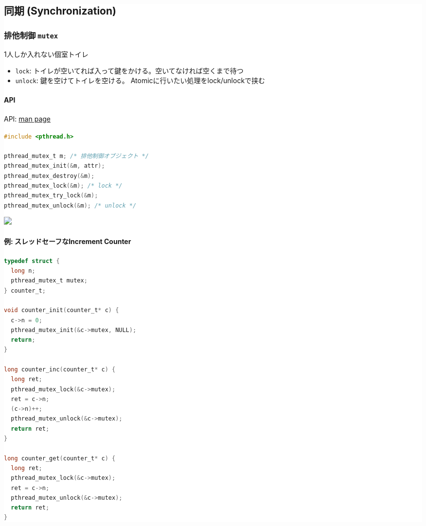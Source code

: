 ## 同期 (Synchronization)
### 排他制御 `mutex`
1人しか入れない個室トイレ
- `lock`: トイレが空いてれば入って鍵をかける。空いてなければ空くまで待つ
- `unlock`: 鍵を空けてトイレを空ける。
Atomicに行いたい処理をlock/unlockで挟む

#### API
API: [man page](https://linuxjm.osdn.jp/html/LDP_man-pages/man7/pthreads.7.html)
```c
#include <pthread.h>

pthread_mutex_t m; /* 排他制御オブジェクト */
pthread_mutex_init(&m, attr);
pthread_mutex_destroy(&m);
pthread_mutex_lock(&m); /* lock */
pthread_mutex_try_lock(&m);
pthread_mutex_unlock(&m); /* unlock */
```

![](./assets/concurrent_mutex_api.png)

#### 例: スレッドセーフなIncrement Counter
```c
typedef struct {
  long n;
  pthread_mutex_t mutex;
} counter_t;

void counter_init(counter_t* c) {
  c->n = 0;
  pthread_mutex_init(&c->mutex, NULL);
  return;
}

long counter_inc(counter_t* c) {
  long ret;
  pthread_mutex_lock(&c->mutex);
  ret = c->n;
  (c->n)++;
  pthread_mutex_unlock(&c->mutex);
  return ret;
}

long counter_get(counter_t* c) {
  long ret;
  pthread_mutex_lock(&c->mutex);
  ret = c->n;
  pthread_mutex_unlock(&c->mutex);
  return ret;
}
```
